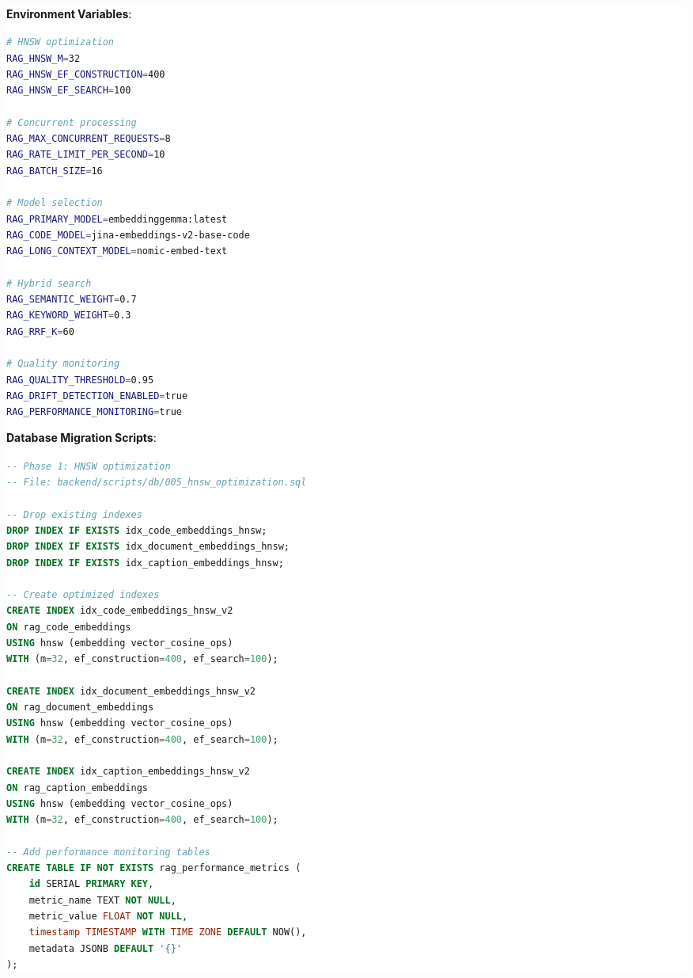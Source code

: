 **Environment Variables**:

```bash
# HNSW optimization
RAG_HNSW_M=32
RAG_HNSW_EF_CONSTRUCTION=400
RAG_HNSW_EF_SEARCH=100

# Concurrent processing
RAG_MAX_CONCURRENT_REQUESTS=8
RAG_RATE_LIMIT_PER_SECOND=10
RAG_BATCH_SIZE=16

# Model selection
RAG_PRIMARY_MODEL=embeddinggemma:latest
RAG_CODE_MODEL=jina-embeddings-v2-base-code
RAG_LONG_CONTEXT_MODEL=nomic-embed-text

# Hybrid search
RAG_SEMANTIC_WEIGHT=0.7
RAG_KEYWORD_WEIGHT=0.3
RAG_RRF_K=60

# Quality monitoring
RAG_QUALITY_THRESHOLD=0.95
RAG_DRIFT_DETECTION_ENABLED=true
RAG_PERFORMANCE_MONITORING=true
```

**Database Migration Scripts**:

```sql
-- Phase 1: HNSW optimization
-- File: backend/scripts/db/005_hnsw_optimization.sql

-- Drop existing indexes
DROP INDEX IF EXISTS idx_code_embeddings_hnsw;
DROP INDEX IF EXISTS idx_document_embeddings_hnsw;
DROP INDEX IF EXISTS idx_caption_embeddings_hnsw;

-- Create optimized indexes
CREATE INDEX idx_code_embeddings_hnsw_v2
ON rag_code_embeddings
USING hnsw (embedding vector_cosine_ops)
WITH (m=32, ef_construction=400, ef_search=100);

CREATE INDEX idx_document_embeddings_hnsw_v2
ON rag_document_embeddings
USING hnsw (embedding vector_cosine_ops)
WITH (m=32, ef_construction=400, ef_search=100);

CREATE INDEX idx_caption_embeddings_hnsw_v2
ON rag_caption_embeddings
USING hnsw (embedding vector_cosine_ops)
WITH (m=32, ef_construction=400, ef_search=100);

-- Add performance monitoring tables
CREATE TABLE IF NOT EXISTS rag_performance_metrics (
    id SERIAL PRIMARY KEY,
    metric_name TEXT NOT NULL,
    metric_value FLOAT NOT NULL,
    timestamp TIMESTAMP WITH TIME ZONE DEFAULT NOW(),
    metadata JSONB DEFAULT '{}'
);

```